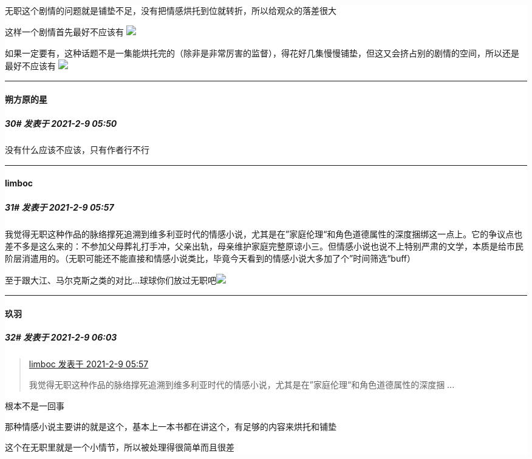 无职这个剧情的问题就是铺垫不足，没有把情感烘托到位就转折，所以给观众的落差很大


这样一个剧情首先最好不应该有 <img src="https://static.saraba1st.com/image/smiley/face2017/007.png" referrerpolicy="no-referrer">

如果一定要有，这种话题不是一集能烘托完的（除非是非常厉害的监督），得花好几集慢慢铺垫，但这又会挤占别的剧情的空间，所以还是最好不应该有 <img src="https://static.saraba1st.com/image/smiley/face2017/013.png" referrerpolicy="no-referrer"> 







*****

####  朔方原的星  
##### 30#       发表于 2021-2-9 05:50




没有什么应该不应该，只有作者行不行







*****

####  limboc  
##### 31#       发表于 2021-2-9 05:57




我觉得无职这种作品的脉络撑死追溯到维多利亚时代的情感小说，尤其是在”家庭伦理“和角色道德属性的深度捆绑这一点上。它的争议点也差不多是这么来的：不参加父母葬礼打手冲，父亲出轨，母亲维护家庭完整原谅小三。但情感小说也说不上特别严肃的文学，本质是给市民阶层消遣用的。（无职可能还不能直接和情感小说类比，毕竟今天看到的情感小说大多加了个”时间筛选“buff）

至于跟大江、马尔克斯之类的对比...球球你们放过无职吧<img src="https://static.saraba1st.com/image/smiley/face2017/067.png" referrerpolicy="no-referrer">







*****

####  玖羽  
##### 32#       发表于 2021-2-9 06:03



<blockquote><a href="httphttps://bbs.saraba1st.com/2b/forum.php?mod=redirect&amp;goto=findpost&amp;pid=50283877&amp;ptid=1987048" target="_blank">limboc 发表于 2021-2-9 05:57</a>

我觉得无职这种作品的脉络撑死追溯到维多利亚时代的情感小说，尤其是在”家庭伦理“和角色道德属性的深度捆 ...</blockquote>
根本不是一回事


那种情感小说主要讲的就是这个，基本上一本书都在讲这个，有足够的内容来烘托和铺垫


这个在无职里就是一个小情节，所以被处理得很简单而且很差

